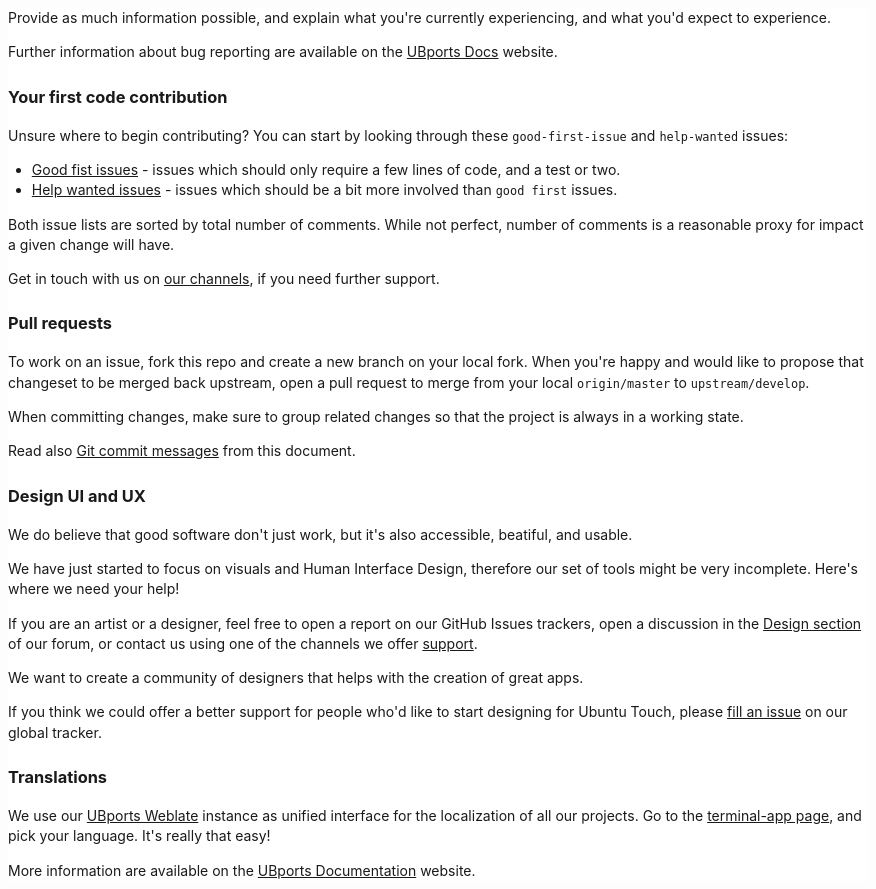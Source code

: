 Provide as much information possible, and explain what you're currently experiencing, and what you'd expect to experience. 

Further information about bug reporting are available on the [UBports Docs](https://docs.ubports.com/en/latest/contribute/bugreporting.html) website.

### Your first code contribution

Unsure where to begin contributing? You can start by looking through these `good-first-issue` and `help-wanted` issues:

* [Good fist issues][good-first] - issues which should only require a few lines of code, and a test or two.
* [Help wanted issues][help-wanted] - issues which should be a bit more involved than `good first` issues.

Both issue lists are sorted by total number of comments. While not perfect, number of comments is a reasonable proxy for impact a given change will have.

Get in touch with us on [our channels](/SUPPORT.md), if you need further support.

[good-first]: https://github.com/ubports/terminal-app/issues?q=label%3A%22good+first+issue%22+is%3Aissue+is%3Aopen
[help-wanted]: https://github.com/ubports/terminal-app/issues?q=label%3A%22help+wanted%22+is%3Aissue+is%3Aopen

### Pull requests

To work on an issue, fork this repo and create a new branch on your local fork. When you're happy and would like to propose that changeset to be merged back upstream, open a pull request to merge from your local `origin/master` to  `upstream/develop`.

When committing changes, make sure to group related changes so that the project is always in a working state.

Read also [Git commit messages](#git-commit-messages) from this document.

### Design UI and UX

We do believe that good software don't just work, but it's also accessible, beatiful, and usable.

We have just started to focus on visuals and Human Interface Design, therefore our set of tools might be very incomplete. Here's where we need your help!

If you are an artist or a designer, feel free to open a report on our GitHub Issues trackers, open a discussion in the [Design section](https://forums.ubports.com/category/40/design) of our forum, or contact us using one of the channels we offer [support](/SUPPORT.md).

We want to create a community of designers that helps with the creation of great apps.

If you think we could offer a better support for people who'd like to start designing for Ubuntu Touch, please [fill an issue](https://github.com/ubports/ubuntu-touch/issues) on our global tracker.

### Translations

We use our [UBports Weblate](https://translate.ubports.com/) instance as unified interface for the localization of all our projects. Go to the [terminal-app page](https://translate.ubports.com/projects/ubports/terminal-app/), and pick your language.
It's really that easy!

More information are available on the [UBports Documentation](https://docs.ubports.com/en/latest/contribute/translations.html) website.


[search-repo-needs-confirmation]: https://github.com/search?q=is%3Aopen+is%3Aissue+repo%3Aubports%2Fterminal-app+label%3Aneeds+confirmation
[search-org-needs-confirmation]: https://github.com/search?q=is%3Aopen+is%3Aissue+user%3Aubports+label%3Aneeds+confirmation
[search-repo-bug]: https://github.com/search?q=is%3Aopen+is%3Aissue+repo%3Aubports%2Fterminal-app+label%3Abug
[search-org-bug]: https://github.com/search?q=is%3Aopen+is%3Aissue+user%3Aubports+label%3Abug
[search-repo-opinion]: https://github.com/search?q=is%3Aopen+is%3Aissue+repo%3Aubports%2Fterminal-app+label%3Aopinion
[search-org-opinion]: https://github.com/search?q=is%3Aopen+is%3Aissue+user%3Aubports+label%3Aopinion
[search-repo-enhancement]: https://github.com/search?q=is%3Aopen+is%3Aissue+repo%3Aubports%2Fterminal-app+label%3Aenhancement
[search-org-enhancement]: https://github.com/search?q=is%3Aopen+is%3Aissue+user%3Aubports+label%3Aenhancement
[search-repo-question]: https://github.com/search?q=is%3Aopen+is%3Aissue+repo%3Aubports%2Fterminal-app+label%3Aquestion
[search-org-question]: https://github.com/search?q=is%3Aopen+is%3Aissue+user%3Aubports+label%3Aquestion
[search-repo-invalid]: https://github.com/search?q=is%3Aopen+is%3Aissue+repo%3Aubports%2Fterminal-app+label%3Ainvalid
[search-org-invalid]: https://github.com/search?q=is%3Aopen+is%3Aissue+user%3Aubports+label%3Ainvalid
[search-repo-duplicate]: https://github.com/search?q=is%3Aopen+is%3Aissue+repo%3Aubports%2Fterminal-app+label%3Aduplicate
[search-org-duplicate]: https://github.com/search?q=is%3Aopen+is%3Aissue+user%3Aubports+label%3Aduplicate
[search-repo-help-wanted]: https://github.com/search?q=is%3Aopen+is%3Aissue+repo%3Aubports%2Fterminal-app+label%3Ahelp+wanted
[search-org-help-wanted]: https://github.com/search?q=is%3Aopen+is%3Aissue+user%3Aubports+label%3Ahelp+wanted
[search-repo-good-first-issue]: https://github.com/search?q=is%3Aopen+is%3Aissue+repo%3Aubports%2Fterminal-app+label%3Agood+first+issue
[search-org-good-first-issue]: https://github.com/search?q=is%3Aopen+is%3Aissue+user%3Aubports+label%3Agood+first+issue
[search-repo-wontfix]: https://github.com/search?q=is%3Aopen+is%3Aissue+repo%3Aubports%2Fterminal-app+label%3Awontfix
[search-org-wontfix]: https://github.com/search?q=is%3Aopen+is%3Aissue+user%3Aubports+label%3Awontfix
[search-repo-blocked]: https://github.com/search?q=is%3Aopen+is%3Aissue+repo%3Aubports%2Fterminal-app+label%3Ablocked
[search-repo-stale]: https://github.com/search?q=is%3Aopen+is%3Aissue+repo%3Aubports%2Fterminal-app+label%3Astale
[search-repo-documentation]: https://github.com/search?q=is%3Aopen+is%3Aissue+repo%3Aubports%2Fterminal-app+label%3Adocumentation
[search-repo-performance]: https://github.com/search?q=is%3Aopen+is%3Aissue+repo%3Aubports%2Fterminal-app+label%3Aperformance
[search-repo-security]: https://github.com/search?q=is%3Aopen+is%3Aissue+repo%3Aubports%2Fterminal-app+label%3Asecurity
[search-repo-ui]: https://github.com/search?q=is%3Aopen+is%3Aissue+repo%3Aubports%2Fterminal-app+label%3Aui
[search-repo-crash]: https://github.com/search?q=is%3Aopen+is%3Aissue+repo%3Aubports%2Fterminal-app+label%3Acrash
[search-repo-work-in-progress]: https://github.com/search?q=is%3Aopen+is%3Apr+repo%3Aubports%2Fterminal-app+label%3Awork-in-progress
[search-repo-needs-review]: https://github.com/search?q=is%3Aopen+is%3Apr+repo%3Aubports%2Fterminal-app+label%3Aneeds-review
[search-repo-under-review]: https://github.com/search?q=is%3Aopen+is%3Apr+repo%3Aubports%2Fterminal-app+label%3Aunder-review
[search-repo-requires-changes]: https://github.com/search?q=is%3Aopen+is%3Apr+repo%3Aubports%2Fterminal-app+label%3Arequires-changes
[search-repo-needs-testing]: https://github.com/search?q=is%3Aopen+is%3Apr+repo%3Aubports%2Fterminal-app+label%3Aneeds-testing